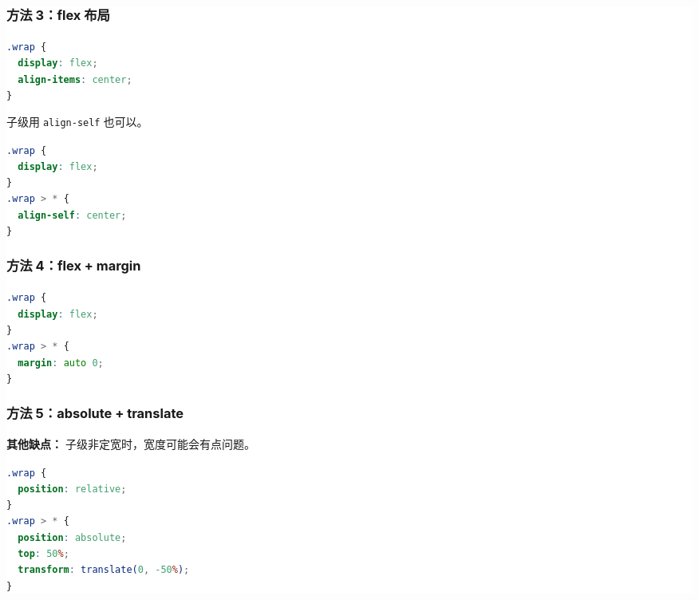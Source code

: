 ### 方法 3：flex 布局

```css
.wrap {
  display: flex;
  align-items: center;
}
```

子级用 `align-self` 也可以。

```css
.wrap {
  display: flex;
}
.wrap > * {
  align-self: center;
}
```

<iframe height="340" style="width: 100%;" scrolling="no" title="垂直居中 align-items" src="//codepen.io/foreverZ133/embed/gqeNwq/?height=340&theme-id=dark&default-tab=css,result" frameborder="no" allowtransparency="true" allowfullscreen="true">
  See the Pen <a href='https://codepen.io/foreverZ133/pen/gqeNwq/'>垂直居中 align-items</a> by 张永恒
  (<a href='https://codepen.io/foreverZ133'>@foreverZ133</a>) on <a href='https://codepen.io'>CodePen</a>.
</iframe>

### 方法 4：flex + margin

```css
.wrap {
  display: flex;
}
.wrap > * {
  margin: auto 0;
}
```

<iframe height="310" style="width: 100%;" scrolling="no" title="垂直居中 flex + margin" src="//codepen.io/foreverZ133/embed/ErEBWv/?height=310&theme-id=dark&default-tab=css,result" frameborder="no" allowtransparency="true" allowfullscreen="true">
  See the Pen <a href='https://codepen.io/foreverZ133/pen/ErEBWv/'>垂直居中 flex + margin</a> by 张永恒
  (<a href='https://codepen.io/foreverZ133'>@foreverZ133</a>) on <a href='https://codepen.io'>CodePen</a>.
</iframe>

### 方法 5：absolute + translate

**其他缺点：** 子级非定宽时，宽度可能会有点问题。

```css
.wrap {
  position: relative;
}
.wrap > * {
  position: absolute;
  top: 50%;
  transform: translate(0, -50%);
}
```
